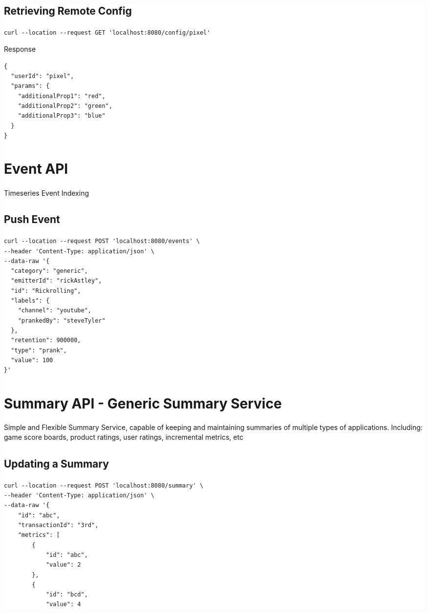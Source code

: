 ## Retrieving Remote Config
```
curl --location --request GET 'localhost:8080/config/pixel'
```

Response

```
{
  "userId": "pixel",
  "params": {
    "additionalProp1": "red",
    "additionalProp2": "green",
    "additionalProp3": "blue"
  }
}
```

# Event API

Timeseries Event Indexing 

## Push Event

```
curl --location --request POST 'localhost:8080/events' \
--header 'Content-Type: application/json' \
--data-raw '{
  "category": "generic",
  "emitterId": "rickAstley",
  "id": "Rickrolling",
  "labels": {
    "channel": "youtube",
    "prankedBy": "steveTyler"
  },
  "retention": 900000,
  "type": "prank",
  "value": 100
}'
```

# Summary API - Generic Summary Service

Simple and Flexible Summary Service, capable of keeping and maintaining summaries of multiple types of applications.
Including: game score boards, product ratings, user ratings, incremental metrics, etc

## Updating a Summary

```
curl --location --request POST 'localhost:8080/summary' \
--header 'Content-Type: application/json' \
--data-raw '{
    "id": "abc",
    "transactionId": "3rd",
    "metrics": [
        {
            "id": "abc",
            "value": 2
        },
        {
            "id": "bcd",
            "value": 4
```